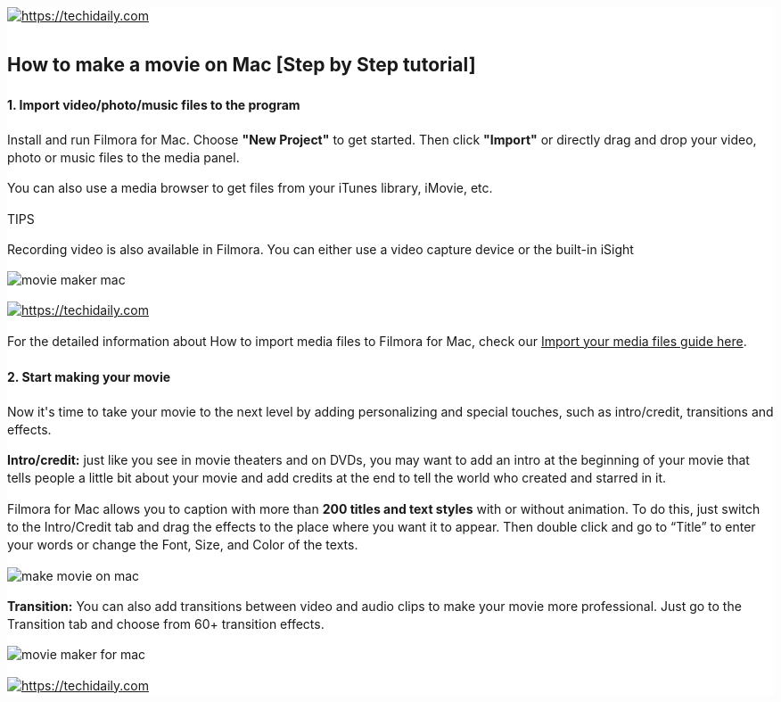 
<a href="https://ephamedtechinc.pxf.io/c/5597632/2137222/26400" target="_top" id="2137222">
  <img src="//a.impactradius-go.com/display-ad/26400-2137222" border="0" alt="https://techidaily.com" width="728" height="90"/>
</a>
<img height="0" width="0" src="https://ephamedtechinc.pxf.io/i/5597632/2137222/26400" style="position:absolute;visibility:hidden;" border="0" />

## How to make a movie on Mac \[Step by Step tutorial\]

#### 1. Import video/photo/music files to the program

Install and run Filmora for Mac. Choose **"New Project"** to get started. Then click **"Import"** or directly drag and drop your video, photo or music files to the media panel.

You can also use a media browser to get files from your iTunes library, iMovie, etc.

TIPS

Recording video is also available in Filmora. You can either use a video capture device or the built-in iSight

![movie maker mac](https://images.wondershare.com/filmora/guide/import-media-file-mac.jpg)


<a href="https://25home.pxf.io/c/5597632/2123477/16836" target="_top" id="2123477">
  <img src="//a.impactradius-go.com/display-ad/16836-2123477" border="0" alt="https://techidaily.com" width="300" height="90"/>
</a>
<img height="0" width="0" src="https://25home.pxf.io/i/5597632/2123477/16836" style="position:absolute;visibility:hidden;" border="0" />

For the detailed information about How to import media files to Filmora for Mac, check our [Import your media files guide here](https://tools.techidaily.com/wondershare/filmora/download/).

#### 2. Start making your movie

Now it's time to take your movie to the next level by adding personalizing and special touches, such as intro/credit, transitions and effects.

 **Intro/credit:**  just like you see in movie theaters and on DVDs, you may want to add an intro at the beginning of your movie that tells people a little bit about your movie and add credits at the end to tell the world who created and starred in it.

Filmora for Mac allows you to caption with more than **200 titles and text styles** with or without animation. To do this, just switch to the Intro/Credit tab and drag the effects to the place where you want it to appear. Then double click and go to “Title” to enter your words or change the Font, Size, and Color of the texts.

![make movie on mac](https://images.wondershare.com/filmora/article-images/title-text-filmora9-mac.png)

**Transition:** You can also add transitions between video and audio clips to make your movie more professional. Just go to the Transition tab and choose from 60+ transition effects.

![movie maker for mac](https://images.wondershare.com/filmora/article-images/transitions-filmora9-mac.png)


<a href="https://aidotcom.pxf.io/c/5597632/2129043/19576" target="_top" id="2129043">
  <img src="//a.impactradius-go.com/display-ad/19576-2129043" border="0" alt="https://techidaily.com" width="728" height="90"/>
</a>
<img height="0" width="0" src="https://aidotcom.pxf.io/i/5597632/2129043/19576" style="position:absolute;visibility:hidden;" border="0" />
